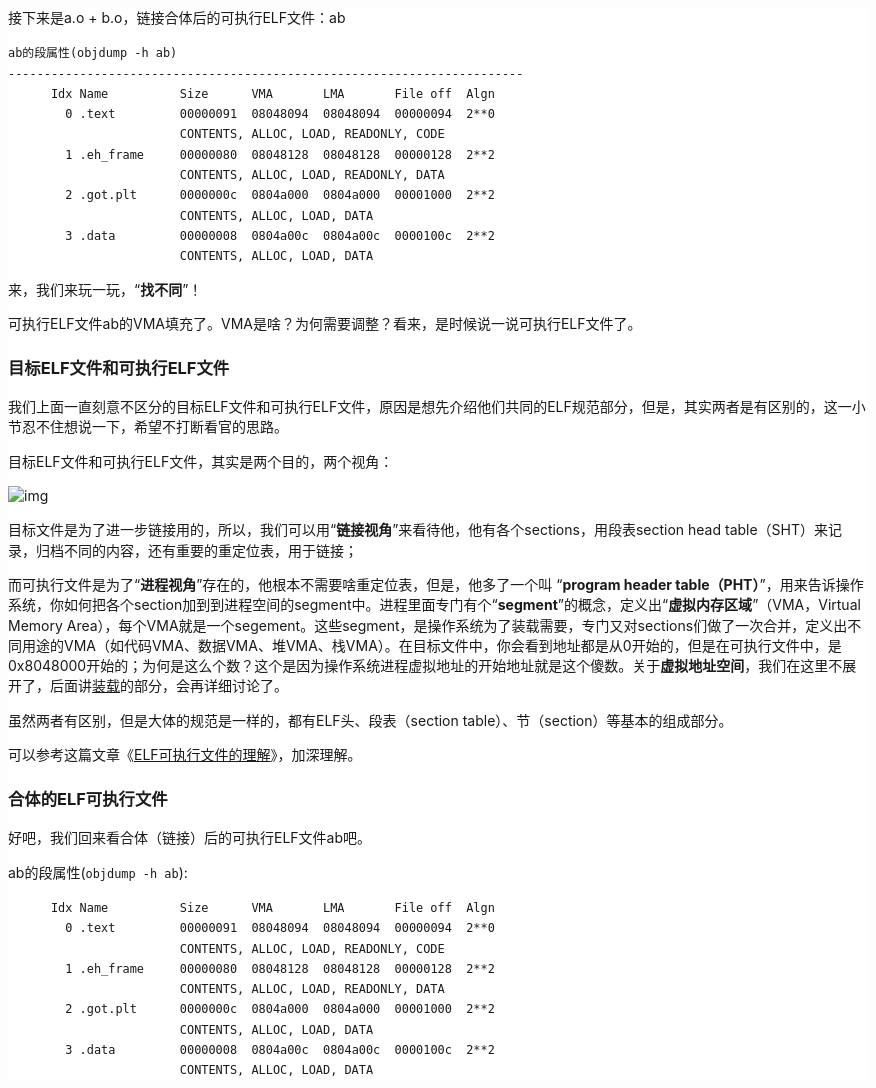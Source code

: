 接下来是a.o + b.o，链接合体后的可执行ELF文件：ab

```
ab的段属性(objdump -h ab)
------------------------------------------------------------------------
      Idx Name          Size      VMA       LMA       File off  Algn
        0 .text         00000091  08048094  08048094  00000094  2**0
                        CONTENTS, ALLOC, LOAD, READONLY, CODE
        1 .eh_frame     00000080  08048128  08048128  00000128  2**2
                        CONTENTS, ALLOC, LOAD, READONLY, DATA
        2 .got.plt      0000000c  0804a000  0804a000  00001000  2**2
                        CONTENTS, ALLOC, LOAD, DATA
        3 .data         00000008  0804a00c  0804a00c  0000100c  2**2
                        CONTENTS, ALLOC, LOAD, DATA
```

来，我们来玩一玩，“**找不同**”！

可执行ELF文件ab的VMA填充了。VMA是啥？为何需要调整？看来，是时候说一说可执行ELF文件了。

### 目标ELF文件和可执行ELF文件

我们上面一直刻意不区分的目标ELF文件和可执行ELF文件，原因是想先介绍他们共同的ELF规范部分，但是，其实两者是有区别的，这一小节忍不住想说一下，希望不打断看官的思路。

目标ELF文件和可执行ELF文件，其实是两个目的，两个视角：

![img](http://www.piginzoo.com/images/20200101/1577865460612.jpg)

目标文件是为了进一步链接用的，所以，我们可以用“**链接视角**”来看待他，他有各个sections，用段表section head table（SHT）来记录，归档不同的内容，还有重要的重定位表，用于链接；

而可执行文件是为了“**进程视角**”存在的，他根本不需要啥重定位表，但是，他多了一个叫 “**program header table（PHT）**”，用来告诉操作系统，你如何把各个section加到到进程空间的segment中。进程里面专门有个“**segment**”的概念，定义出“**虚拟内存区域**”（VMA，Virtual Memory Area），每个VMA就是一个segement。这些segment，是操作系统为了装载需要，专门又对sections们做了一次合并，定义出不同用途的VMA（如代码VMA、数据VMA、堆VMA、栈VMA）。在目标文件中，你会看到地址都是从0开始的，但是在可执行文件中，是0x8048000开始的；为何是这么个数？这个是因为操作系统进程虚拟地址的开始地址就是这个傻数。关于**虚拟地址空间**，我们在这里不展开了，后面讲[装载](http://www.piginzoo.com/tech/2019/12/01/compile-link-load#虚拟地址空间)的部分，会再详细讨论了。

虽然两者有区别，但是大体的规范是一样的，都有ELF头、段表（section table）、节（section）等基本的组成部分。

可以参考这篇文章《[ELF可执行文件的理解](https://blog.csdn.net/ailunlee/article/details/98636559)》，加深理解。

### 合体的ELF可执行文件

好吧，我们回来看合体（链接）后的可执行ELF文件ab吧。

ab的段属性(`objdump -h ab`):

```
      Idx Name          Size      VMA       LMA       File off  Algn
        0 .text         00000091  08048094  08048094  00000094  2**0
                        CONTENTS, ALLOC, LOAD, READONLY, CODE
        1 .eh_frame     00000080  08048128  08048128  00000128  2**2
                        CONTENTS, ALLOC, LOAD, READONLY, DATA
        2 .got.plt      0000000c  0804a000  0804a000  00001000  2**2
                        CONTENTS, ALLOC, LOAD, DATA
        3 .data         00000008  0804a00c  0804a00c  0000100c  2**2
                        CONTENTS, ALLOC, LOAD, DATA
```
